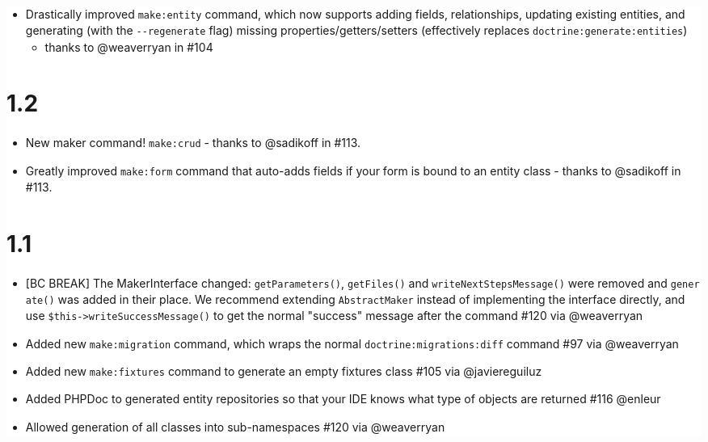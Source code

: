 * Drastically improved `make:entity` command, which now supports
  adding fields, relationships, updating existing entities, and
  generating (with the `--regenerate` flag) missing
  properties/getters/setters (effectively replaces `doctrine:generate:entities`)
  - thanks to @weaverryan in #104

1.2
===

* New maker command! `make:crud` - thanks to @sadikoff in #113.

* Greatly improved `make:form` command that auto-adds fields if
  your form is bound to an entity class - thanks to @sadikoff in #113.

1.1
===

* [BC BREAK] The MakerInterface changed: `getParameters()`, `getFiles()`
  and `writeNextStepsMessage()` were removed and `generate()` was added
  in their place. We recommend extending `AbstractMaker` instead of implementing
  the interface directly, and use `$this->writeSuccessMessage()` to get
  the normal "success" message after the command #120 via @weaverryan

* Added new `make:migration` command, which wraps the normal
  `doctrine:migrations:diff` command #97 via @weaverryan

* Added new `make:fixtures` command to generate an empty fixtures class
  #105 via @javiereguiluz

* Added PHPDoc to generated entity repositories so that your IDE knows
  what type of objects are returned #116 @enleur

* Allowed generation of all classes into sub-namespaces #120 via @weaverryan
